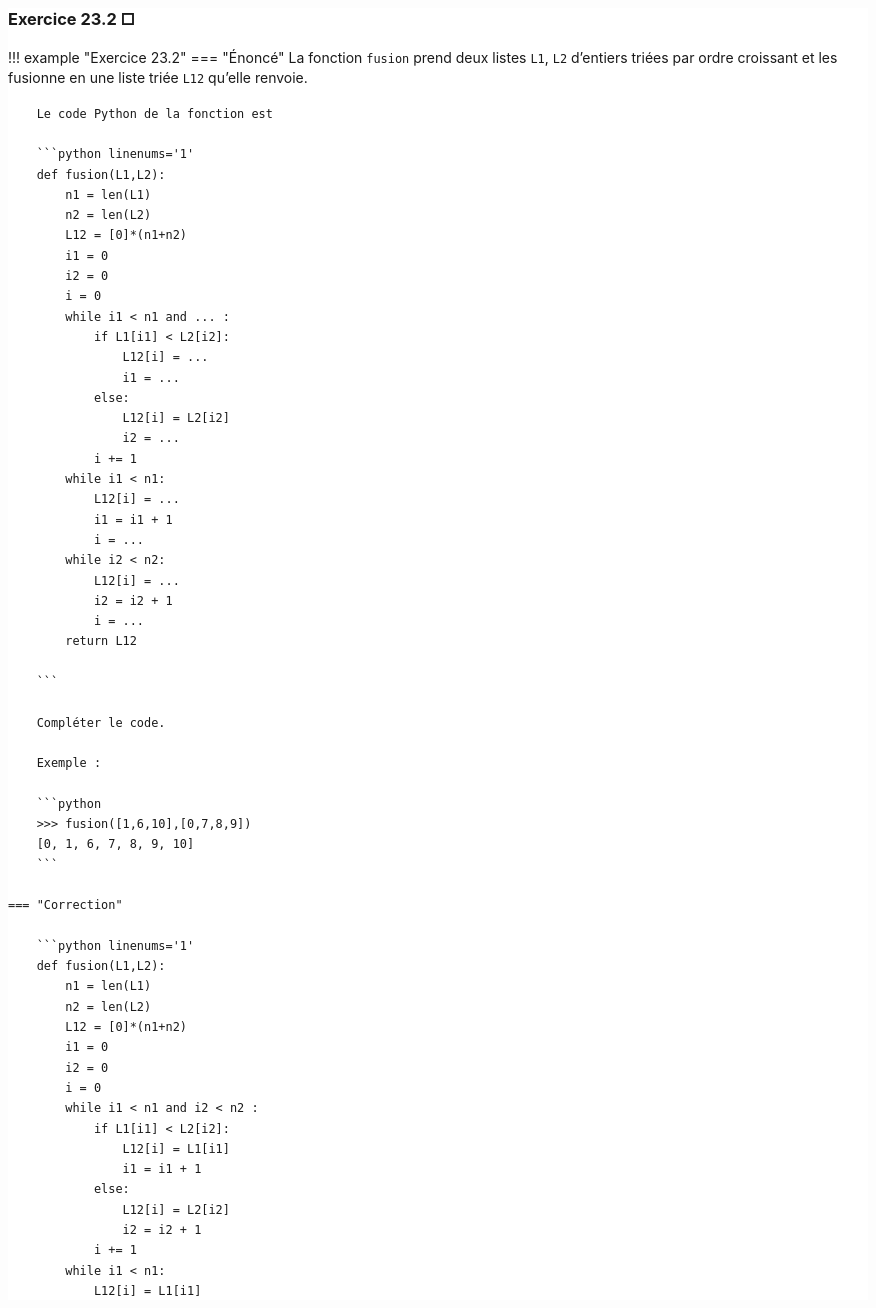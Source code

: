 


### Exercice 23.2 □
!!! example "Exercice 23.2"
    === "Énoncé" 
        La fonction `fusion` prend deux listes `L1`, `L2` d’entiers triées par ordre croissant et les
        fusionne en une liste triée `L12` qu’elle renvoie.

        Le code Python de la fonction est

        ```python linenums='1'
        def fusion(L1,L2):
            n1 = len(L1)
            n2 = len(L2)
            L12 = [0]*(n1+n2)
            i1 = 0
            i2 = 0
            i = 0
            while i1 < n1 and ... :
                if L1[i1] < L2[i2]:
                    L12[i] = ...
                    i1 = ...
                else:
                    L12[i] = L2[i2]
                    i2 = ...
                i += 1
            while i1 < n1:
                L12[i] = ...
                i1 = i1 + 1
                i = ...
            while i2 < n2:
                L12[i] = ...
                i2 = i2 + 1
                i = ...
            return L12
        
        ```

        Compléter le code.

        Exemple :

        ```python
        >>> fusion([1,6,10],[0,7,8,9])
        [0, 1, 6, 7, 8, 9, 10]
        ``` 

    === "Correction" 

        ```python linenums='1'
        def fusion(L1,L2):
            n1 = len(L1)
            n2 = len(L2)
            L12 = [0]*(n1+n2)
            i1 = 0
            i2 = 0
            i = 0
            while i1 < n1 and i2 < n2 :
                if L1[i1] < L2[i2]:
                    L12[i] = L1[i1]
                    i1 = i1 + 1
                else:
                    L12[i] = L2[i2]
                    i2 = i2 + 1
                i += 1
            while i1 < n1:
                L12[i] = L1[i1]